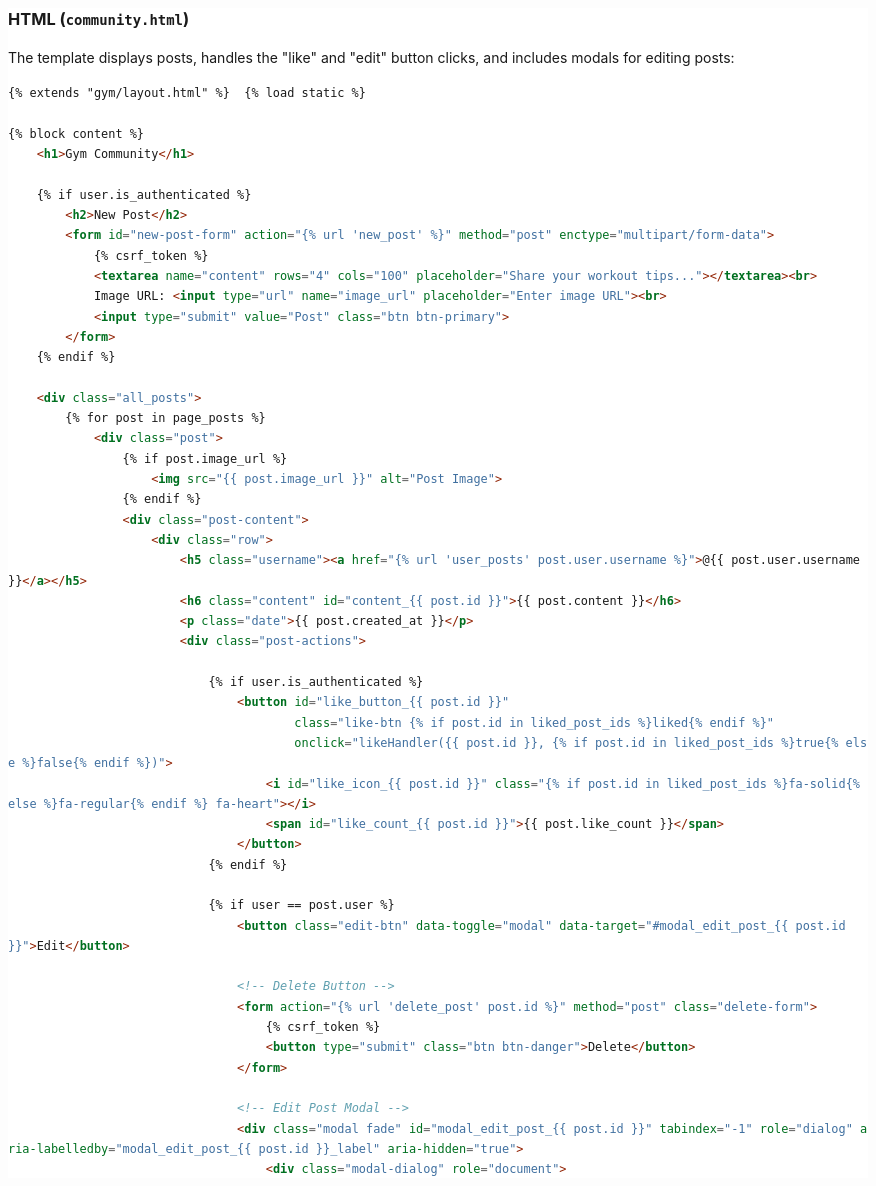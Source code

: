 ### HTML (`community.html`)
The template displays posts, handles the "like" and "edit" button clicks, and includes modals for editing posts:
```html
{% extends "gym/layout.html" %}  {% load static %} 

{% block content %}
    <h1>Gym Community</h1>

    {% if user.is_authenticated %}
        <h2>New Post</h2>
        <form id="new-post-form" action="{% url 'new_post' %}" method="post" enctype="multipart/form-data">
            {% csrf_token %}
            <textarea name="content" rows="4" cols="100" placeholder="Share your workout tips..."></textarea><br>
            Image URL: <input type="url" name="image_url" placeholder="Enter image URL"><br>
            <input type="submit" value="Post" class="btn btn-primary">
        </form>
    {% endif %}

    <div class="all_posts">
        {% for post in page_posts %}
            <div class="post">
                {% if post.image_url %}
                    <img src="{{ post.image_url }}" alt="Post Image">
                {% endif %}
                <div class="post-content"> 
                    <div class="row">
                        <h5 class="username"><a href="{% url 'user_posts' post.user.username %}">@{{ post.user.username }}</a></h5>  
                        <h6 class="content" id="content_{{ post.id }}">{{ post.content }}</h6>
                        <p class="date">{{ post.created_at }}</p>
                        <div class="post-actions">

                            {% if user.is_authenticated %}
                                <button id="like_button_{{ post.id }}"
                                        class="like-btn {% if post.id in liked_post_ids %}liked{% endif %}"
                                        onclick="likeHandler({{ post.id }}, {% if post.id in liked_post_ids %}true{% else %}false{% endif %})">
                                    <i id="like_icon_{{ post.id }}" class="{% if post.id in liked_post_ids %}fa-solid{% else %}fa-regular{% endif %} fa-heart"></i>
                                    <span id="like_count_{{ post.id }}">{{ post.like_count }}</span>
                                </button>
                            {% endif %}

                            {% if user == post.user %}
                                <button class="edit-btn" data-toggle="modal" data-target="#modal_edit_post_{{ post.id }}">Edit</button>

                                <!-- Delete Button -->
                                <form action="{% url 'delete_post' post.id %}" method="post" class="delete-form">
                                    {% csrf_token %}
                                    <button type="submit" class="btn btn-danger">Delete</button>
                                </form>

                                <!-- Edit Post Modal -->
                                <div class="modal fade" id="modal_edit_post_{{ post.id }}" tabindex="-1" role="dialog" aria-labelledby="modal_edit_post_{{ post.id }}_label" aria-hidden="true">
                                    <div class="modal-dialog" role="document">
```